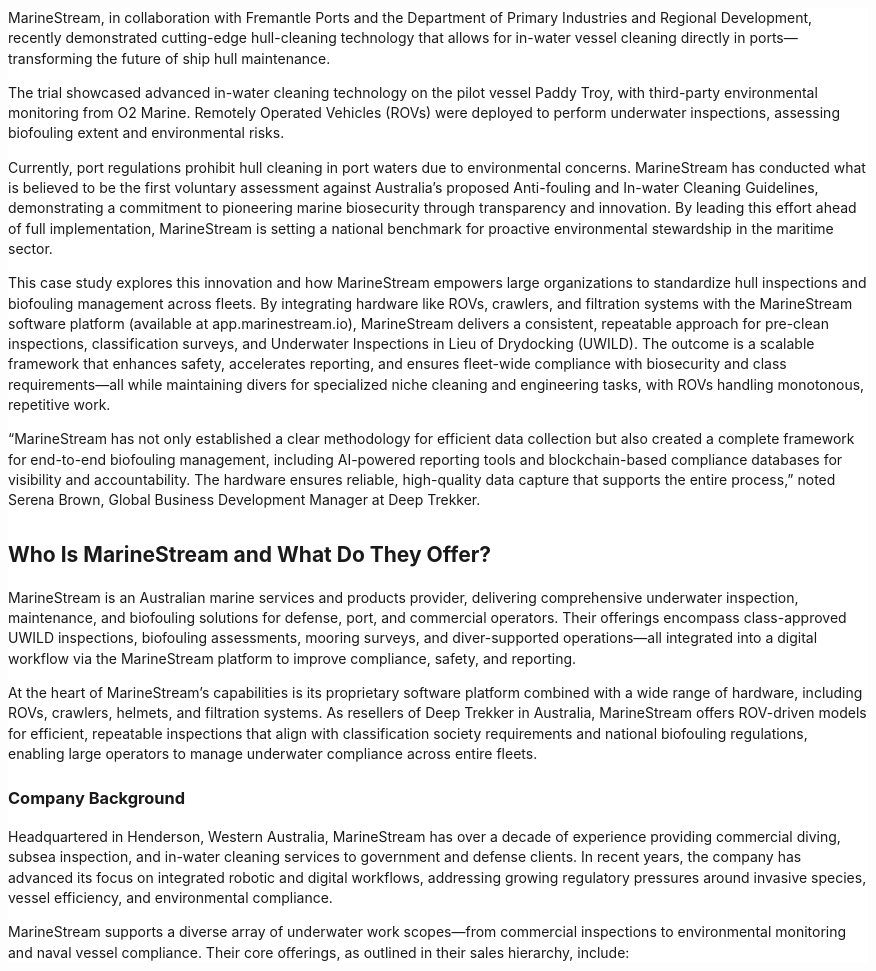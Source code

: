 MarineStream, in collaboration with Fremantle Ports and the Department of Primary Industries and Regional Development, recently demonstrated cutting-edge hull-cleaning technology that allows for in-water vessel cleaning directly in ports—transforming the future of ship hull maintenance.

The trial showcased advanced in-water cleaning technology on the pilot vessel Paddy Troy, with third-party environmental monitoring from O2 Marine. Remotely Operated Vehicles (ROVs) were deployed to perform underwater inspections, assessing biofouling extent and environmental risks.

Currently, port regulations prohibit hull cleaning in port waters due to environmental concerns. MarineStream has conducted what is believed to be the first voluntary assessment against Australia’s proposed Anti-fouling and In-water Cleaning Guidelines, demonstrating a commitment to pioneering marine biosecurity through transparency and innovation. By leading this effort ahead of full implementation, MarineStream is setting a national benchmark for proactive environmental stewardship in the maritime sector.

This case study explores this innovation and how MarineStream empowers large organizations to standardize hull inspections and biofouling management across fleets. By integrating hardware like ROVs, crawlers, and filtration systems with the MarineStream software platform (available at app.marinestream.io), MarineStream delivers a consistent, repeatable approach for pre-clean inspections, classification surveys, and Underwater Inspections in Lieu of Drydocking (UWILD). The outcome is a scalable framework that enhances safety, accelerates reporting, and ensures fleet-wide compliance with biosecurity and class requirements—all while maintaining divers for specialized niche cleaning and engineering tasks, with ROVs handling monotonous, repetitive work.

“MarineStream has not only established a clear methodology for efficient data collection but also created a complete framework for end-to-end biofouling management, including AI-powered reporting tools and blockchain-based compliance databases for visibility and accountability. The hardware ensures reliable, high-quality data capture that supports the entire process,” noted Serena Brown, Global Business Development Manager at Deep Trekker.

## Who Is MarineStream and What Do They Offer?

MarineStream is an Australian marine services and products provider, delivering comprehensive underwater inspection, maintenance, and biofouling solutions for defense, port, and commercial operators. Their offerings encompass class-approved UWILD inspections, biofouling assessments, mooring surveys, and diver-supported operations—all integrated into a digital workflow via the MarineStream platform to improve compliance, safety, and reporting.

At the heart of MarineStream’s capabilities is its proprietary software platform combined with a wide range of hardware, including ROVs, crawlers, helmets, and filtration systems. As resellers of Deep Trekker in Australia, MarineStream offers ROV-driven models for efficient, repeatable inspections that align with classification society requirements and national biofouling regulations, enabling large operators to manage underwater compliance across entire fleets.

### Company Background

Headquartered in Henderson, Western Australia, MarineStream has over a decade of experience providing commercial diving, subsea inspection, and in-water cleaning services to government and defense clients. In recent years, the company has advanced its focus on integrated robotic and digital workflows, addressing growing regulatory pressures around invasive species, vessel efficiency, and environmental compliance.

MarineStream supports a diverse array of underwater work scopes—from commercial inspections to environmental monitoring and naval vessel compliance. Their core offerings, as outlined in their sales hierarchy, include:
